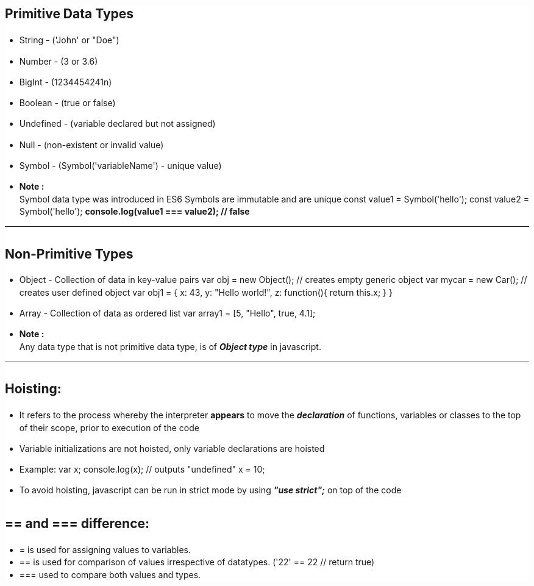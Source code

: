 ## Primitive Data Types
* String    - ('John' or "Doe")
* Number    - (3 or 3.6)
* BigInt    - (1234454241n)
* Boolean   - (true or false)
* Undefined - (variable declared but not assigned)
* Null      - (non-existent or invalid value)
* Symbol    - (Symbol('variableName') - unique value)

* **Note :**     
  Symbol data type was introduced in ES6
  Symbols are immutable and are unique
  const value1 = Symbol('hello');
  const value2 = Symbol('hello');
  **console.log(value1 === value2);  // false**

---------------

## Non-Primitive Types
* Object    - Collection of data in key-value pairs
    var obj = new Object();   // creates empty generic object
    var mycar = new Car();    // creates user defined object
    var obj1 = {
        x:  43,
        y:  "Hello world!",
        z: function(){
            return this.x;
        }
    }   

* Array     - Collection of data as ordered list
    var array1 = [5, "Hello", true, 4.1];

* **Note :**     
    Any data type that is not primitive data type, is of **_Object type_** in javascript.

---------------

## Hoisting:
* It refers to the process whereby the interpreter **appears** to move the **_declaration_** of functions, variables or classes to the top of their scope, prior to execution of the code
* Variable initializations are not hoisted, only variable declarations are hoisted
* Example:
    var x;
    console.log(x); // outputs "undefined"
    x = 10;

* To avoid hoisting, javascript can be run in strict mode by using **_"use strict";_** on top of the code

## == and === difference:
* = is used for assigning values to variables.
* == is used for comparison of values irrespective of datatypes. ('22' == 22    // return true)
* === used to compare both values and types.
